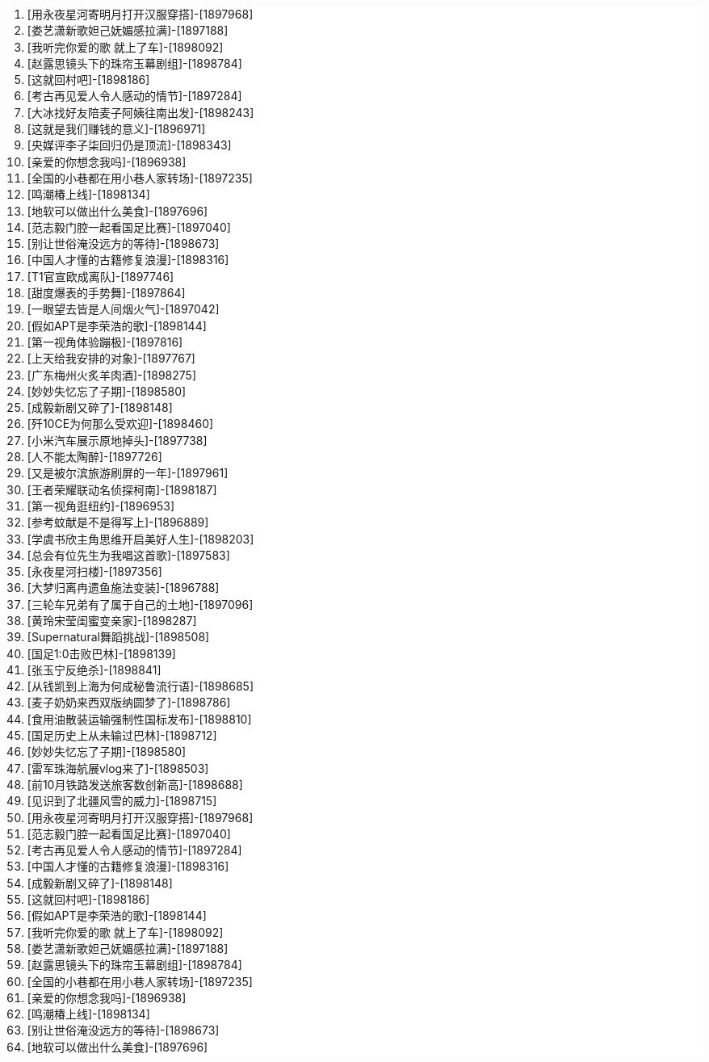 1. [用永夜星河寄明月打开汉服穿搭]-[1897968]
1. [娄艺潇新歌妲己妩媚感拉满]-[1897188]
1. [我听完你爱的歌 就上了车]-[1898092]
1. [赵露思镜头下的珠帘玉幕剧组]-[1898784]
1. [这就回村吧]-[1898186]
1. [考古再见爱人令人感动的情节]-[1897284]
1. [大冰找好友陪麦子阿姨往南出发]-[1898243]
1. [这就是我们赚钱的意义]-[1896971]
1. [央媒评李子柒回归仍是顶流]-[1898343]
1. [亲爱的你想念我吗]-[1896938]
1. [全国的小巷都在用小巷人家转场]-[1897235]
1. [鸣潮椿上线]-[1898134]
1. [地软可以做出什么美食]-[1897696]
1. [范志毅门腔一起看国足比赛]-[1897040]
1. [别让世俗淹没远方的等待]-[1898673]
1. [中国人才懂的古籍修复浪漫]-[1898316]
1. [T1官宣欧成离队]-[1897746]
1. [甜度爆表的手势舞]-[1897864]
1. [一眼望去皆是人间烟火气]-[1897042]
1. [假如APT是李荣浩的歌]-[1898144]
1. [第一视角体验蹦极]-[1897816]
1. [上天给我安排的对象]-[1897767]
1. [广东梅州火炙羊肉酒]-[1898275]
1. [妙妙失忆忘了子期]-[1898580]
1. [成毅新剧又碎了]-[1898148]
1. [歼10CE为何那么受欢迎]-[1898460]
1. [小米汽车展示原地掉头]-[1897738]
1. [人不能太陶醉]-[1897726]
1. [又是被尔滨旅游刷屏的一年]-[1897961]
1. [王者荣耀联动名侦探柯南]-[1898187]
1. [第一视角逛纽约]-[1896953]
1. [参考蚊献是不是得写上]-[1896889]
1. [学虞书欣主角思维开启美好人生]-[1898203]
1. [总会有位先生为我唱这首歌]-[1897583]
1. [永夜星河扫楼]-[1897356]
1. [大梦归离冉遗鱼施法变装]-[1896788]
1. [三轮车兄弟有了属于自己的土地]-[1897096]
1. [黄玲宋莹闺蜜变亲家]-[1898287]
1. [Supernatural舞蹈挑战]-[1898508]
1. [国足1:0击败巴林]-[1898139]
1. [张玉宁反绝杀]-[1898841]
1. [从钱凯到上海为何成秘鲁流行语]-[1898685]
1. [麦子奶奶来西双版纳圆梦了]-[1898786]
1. [食用油散装运输强制性国标发布]-[1898810]
1. [国足历史上从未输过巴林]-[1898712]
1. [妙妙失忆忘了子期]-[1898580]
1. [雷军珠海航展vlog来了]-[1898503]
1. [前10月铁路发送旅客数创新高]-[1898688]
1. [见识到了北疆风雪的威力]-[1898715]
1. [用永夜星河寄明月打开汉服穿搭]-[1897968]
1. [范志毅门腔一起看国足比赛]-[1897040]
1. [考古再见爱人令人感动的情节]-[1897284]
1. [中国人才懂的古籍修复浪漫]-[1898316]
1. [成毅新剧又碎了]-[1898148]
1. [这就回村吧]-[1898186]
1. [假如APT是李荣浩的歌]-[1898144]
1. [我听完你爱的歌 就上了车]-[1898092]
1. [娄艺潇新歌妲己妩媚感拉满]-[1897188]
1. [赵露思镜头下的珠帘玉幕剧组]-[1898784]
1. [全国的小巷都在用小巷人家转场]-[1897235]
1. [亲爱的你想念我吗]-[1896938]
1. [鸣潮椿上线]-[1898134]
1. [别让世俗淹没远方的等待]-[1898673]
1. [地软可以做出什么美食]-[1897696]